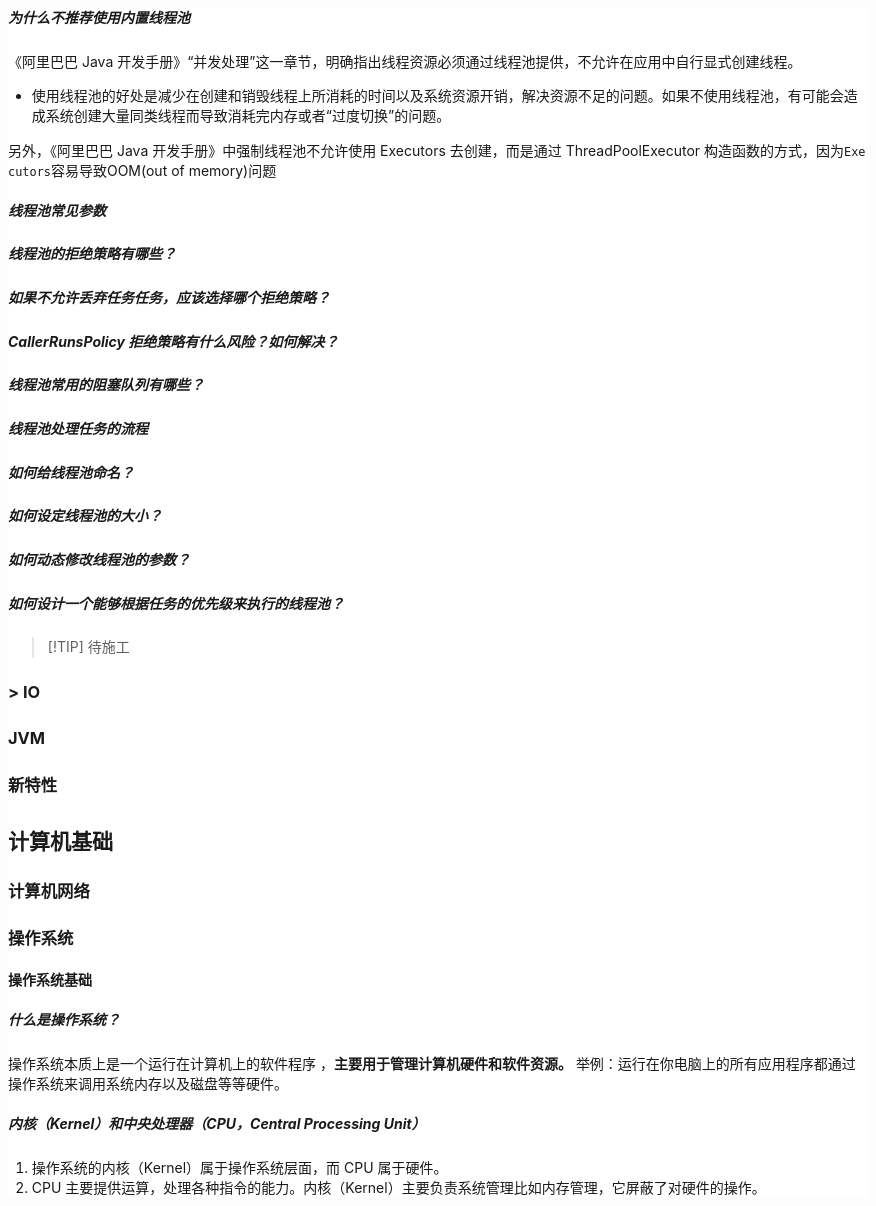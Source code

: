 ##### 为什么不推荐使用内置线程池

《阿里巴巴 Java 开发手册》“并发处理”这一章节，明确指出线程资源必须通过线程池提供，不允许在应用中自行显式创建线程。

- 使用线程池的好处是减少在创建和销毁线程上所消耗的时间以及系统资源开销，解决资源不足的问题。如果不使用线程池，有可能会造成系统创建大量同类线程而导致消耗完内存或者“过度切换”的问题。

另外，《阿里巴巴 Java 开发手册》中强制线程池不允许使用 Executors 去创建，而是通过 ThreadPoolExecutor 构造函数的方式，因为`Executors`容易导致OOM(out of memory)问题

##### 线程池常见参数

##### 线程池的拒绝策略有哪些？

##### 如果不允许丢弃任务任务，应该选择哪个拒绝策略？

##### CallerRunsPolicy 拒绝策略有什么风险？如何解决？

##### 线程池常用的阻塞队列有哪些？

##### 线程池处理任务的流程

##### 如何给线程池命名？

##### 如何设定线程池的大小？

##### 如何动态修改线程池的参数？

##### 如何设计一个能够根据任务的优先级来执行的线程池？
>
> [!TIP]
> 待施工

### > IO

### JVM

### 新特性

## 计算机基础

### 计算机网络

### 操作系统

#### 操作系统基础

##### 什么是操作系统？

操作系统本质上是一个运行在计算机上的软件程序 ，**主要用于管理计算机硬件和软件资源。** 举例：运行在你电脑上的所有应用程序都通过操作系统来调用系统内存以及磁盘等等硬件。

##### 内核（Kernel）和中央处理器（CPU，Central Processing Unit）

1. 操作系统的内核（Kernel）属于操作系统层面，而 CPU 属于硬件。
2. CPU 主要提供运算，处理各种指令的能力。内核（Kernel）主要负责系统管理比如内存管理，它屏蔽了对硬件的操作。

